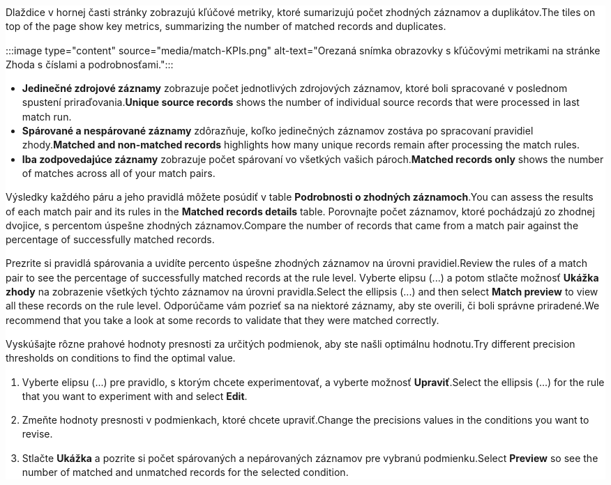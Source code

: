 <span data-ttu-id="c19a2-251">Dlaždice v hornej časti stránky zobrazujú kľúčové metriky, ktoré sumarizujú počet zhodných záznamov a duplikátov.</span><span class="sxs-lookup"><span data-stu-id="c19a2-251">The tiles on top of the page show key metrics, summarizing the number of matched records and duplicates.</span></span>

:::image type="content" source="media/match-KPIs.png" alt-text="Orezaná snímka obrazovky s kľúčovými metrikami na stránke Zhoda s číslami a podrobnosťami.":::

- <span data-ttu-id="c19a2-253">**Jedinečné zdrojové záznamy** zobrazuje počet jednotlivých zdrojových záznamov, ktoré boli spracované v poslednom spustení priraďovania.</span><span class="sxs-lookup"><span data-stu-id="c19a2-253">**Unique source records** shows the number of individual source records that were processed in last match run.</span></span>
- <span data-ttu-id="c19a2-254">**Spárované a nespárované záznamy** zdôrazňuje, koľko jedinečných záznamov zostáva po spracovaní pravidiel zhody.</span><span class="sxs-lookup"><span data-stu-id="c19a2-254">**Matched and non-matched records** highlights how many unique records remain after processing the match rules.</span></span>
- <span data-ttu-id="c19a2-255">**Iba zodpovedajúce záznamy** zobrazuje počet spárovaní vo všetkých vašich pároch.</span><span class="sxs-lookup"><span data-stu-id="c19a2-255">**Matched records only** shows the number of matches across all of your match pairs.</span></span>

<span data-ttu-id="c19a2-256">Výsledky každého páru a jeho pravidlá môžete posúdiť v table **Podrobnosti o zhodných záznamoch**.</span><span class="sxs-lookup"><span data-stu-id="c19a2-256">You can assess the results of each match pair and its rules in the **Matched records details** table.</span></span> <span data-ttu-id="c19a2-257">Porovnajte počet záznamov, ktoré pochádzajú zo zhodnej dvojice, s percentom úspešne zhodných záznamov.</span><span class="sxs-lookup"><span data-stu-id="c19a2-257">Compare the number of records that came from a match pair against the percentage of successfully matched records.</span></span>

<span data-ttu-id="c19a2-258">Prezrite si pravidlá spárovania a uvidíte percento úspešne zhodných záznamov na úrovni pravidiel.</span><span class="sxs-lookup"><span data-stu-id="c19a2-258">Review the rules of a match pair to see the percentage of successfully matched records at the rule level.</span></span> <span data-ttu-id="c19a2-259">Vyberte elipsu (...) a potom stlačte možnosť **Ukážka zhody** na zobrazenie všetkých týchto záznamov na úrovni pravidla.</span><span class="sxs-lookup"><span data-stu-id="c19a2-259">Select the ellipsis (...) and then select **Match preview** to view all these records on the rule level.</span></span> <span data-ttu-id="c19a2-260">Odporúčame vám pozrieť sa na niektoré záznamy, aby ste overili, či boli správne priradené.</span><span class="sxs-lookup"><span data-stu-id="c19a2-260">We recommend that you take a look at some records to validate that they were matched correctly.</span></span>

<span data-ttu-id="c19a2-261">Vyskúšajte rôzne prahové hodnoty presnosti za určitých podmienok, aby ste našli optimálnu hodnotu.</span><span class="sxs-lookup"><span data-stu-id="c19a2-261">Try different precision thresholds on conditions to find the optimal value.</span></span>

  1. <span data-ttu-id="c19a2-262">Vyberte elipsu (...) pre pravidlo, s ktorým chcete experimentovať, a vyberte možnosť **Upraviť**.</span><span class="sxs-lookup"><span data-stu-id="c19a2-262">Select the ellipsis (...) for the rule that you want to experiment with and select **Edit**.</span></span>

  2. <span data-ttu-id="c19a2-263">Zmeňte hodnoty presnosti v podmienkach, ktoré chcete upraviť.</span><span class="sxs-lookup"><span data-stu-id="c19a2-263">Change the precisions values in the conditions you want to revise.</span></span>

  3. <span data-ttu-id="c19a2-264">Stlačte **Ukážka** a pozrite si počet spárovaných a nepárovaných záznamov pre vybranú podmienku.</span><span class="sxs-lookup"><span data-stu-id="c19a2-264">Select **Preview** so see the number of matched and unmatched records for the selected condition.</span></span>
